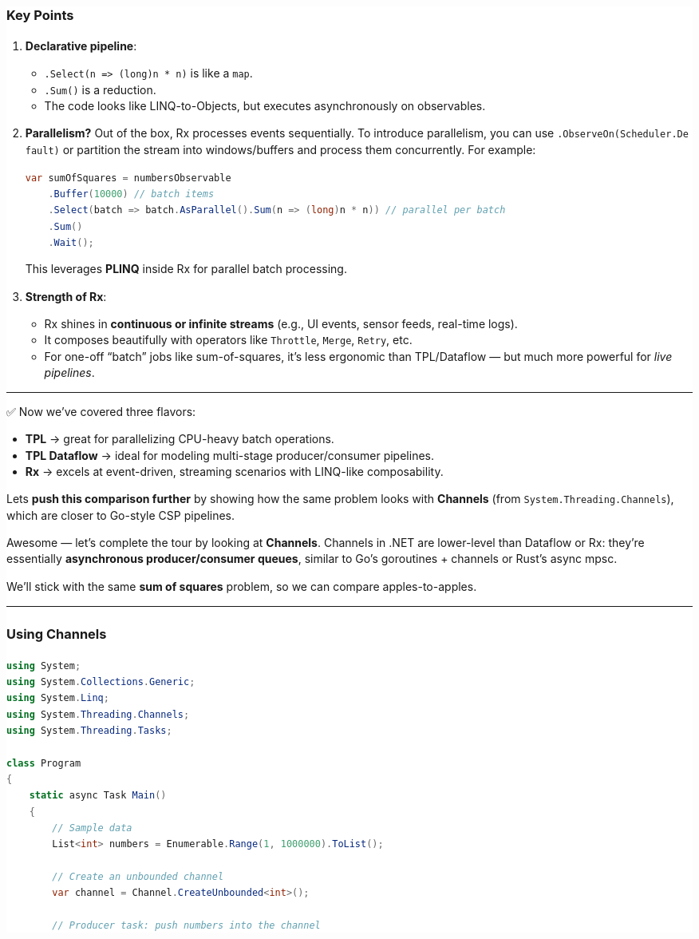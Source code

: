 
### Key Points

1. **Declarative pipeline**:

   * `.Select(n => (long)n * n)` is like a `map`.
   * `.Sum()` is a reduction.
   * The code looks like LINQ-to-Objects, but executes asynchronously on observables.

2. **Parallelism?**
   Out of the box, Rx processes events sequentially. To introduce parallelism, you can use `.ObserveOn(Scheduler.Default)` or partition the stream into windows/buffers and process them concurrently. For example:

   ```csharp
   var sumOfSquares = numbersObservable
       .Buffer(10000) // batch items
       .Select(batch => batch.AsParallel().Sum(n => (long)n * n)) // parallel per batch
       .Sum()
       .Wait();
   ```

   This leverages **PLINQ** inside Rx for parallel batch processing.

3. **Strength of Rx**:

   * Rx shines in **continuous or infinite streams** (e.g., UI events, sensor feeds, real-time logs).
   * It composes beautifully with operators like `Throttle`, `Merge`, `Retry`, etc.
   * For one-off “batch” jobs like sum-of-squares, it’s less ergonomic than TPL/Dataflow — but much more powerful for *live pipelines*.

---

✅ Now we’ve covered three flavors:

* **TPL** → great for parallelizing CPU-heavy batch operations.
* **TPL Dataflow** → ideal for modeling multi-stage producer/consumer pipelines.
* **Rx** → excels at event-driven, streaming scenarios with LINQ-like composability.

Lets **push this comparison further** by showing how the same problem looks with **Channels** (from `System.Threading.Channels`), which are closer to Go-style CSP pipelines.

Awesome — let’s complete the tour by looking at **Channels**.
Channels in .NET are lower-level than Dataflow or Rx: they’re essentially **asynchronous producer/consumer queues**, similar to Go’s goroutines + channels or Rust’s async mpsc.

We’ll stick with the same **sum of squares** problem, so we can compare apples-to-apples.

---

### Using Channels

```csharp
using System;
using System.Collections.Generic;
using System.Linq;
using System.Threading.Channels;
using System.Threading.Tasks;

class Program
{
    static async Task Main()
    {
        // Sample data
        List<int> numbers = Enumerable.Range(1, 1000000).ToList();

        // Create an unbounded channel
        var channel = Channel.CreateUnbounded<int>();

        // Producer task: push numbers into the channel
```
